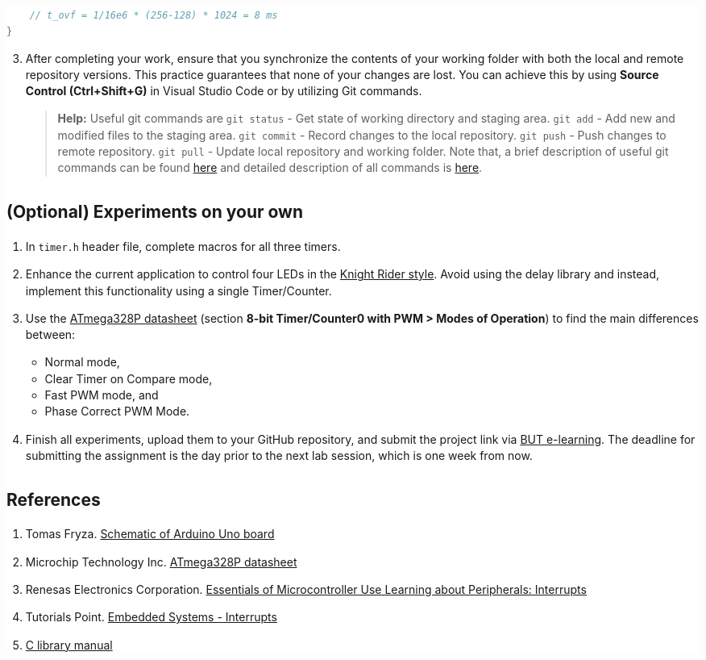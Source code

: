    ```c
       // t_ovf = 1/16e6 * (256-128) * 1024 = 8 ms
   }
   ```

3. After completing your work, ensure that you synchronize the contents of your working folder with both the local and remote repository versions. This practice guarantees that none of your changes are lost. You can achieve this by using **Source Control (Ctrl+Shift+G)** in Visual Studio Code or by utilizing Git commands.

   > **Help:** Useful git commands are `git status` - Get state of working directory and staging area. `git add` - Add new and modified files to the staging area. `git commit` - Record changes to the local repository. `git push` - Push changes to remote repository. `git pull` - Update local repository and working folder. Note that, a brief description of useful git commands can be found [here](https://github.com/tomas-fryza/digital-electronics-1/wiki/Useful-Git-commands) and detailed description of all commands is [here](https://github.com/joshnh/Git-Commands).

<a name="experiments"></a>

## (Optional) Experiments on your own

1. In `timer.h` header file, complete macros for all three timers.

2. Enhance the current application to control four LEDs in the [Knight Rider style](https://www.youtube.com/watch?v=w-P-2LdS6zk). Avoid using the delay library and instead, implement this functionality using a single Timer/Counter.

3. Use the [ATmega328P datasheet](https://www.microchip.com/wwwproducts/en/ATmega328p) (section **8-bit Timer/Counter0 with PWM > Modes of Operation**) to find the main differences between:
   * Normal mode,
   * Clear Timer on Compare mode,
   * Fast PWM mode, and
   * Phase Correct PWM Mode.

4. Finish all experiments, upload them to your GitHub repository, and submit the project link via [BUT e-learning](https://moodle.vutbr.cz/). The deadline for submitting the assignment is the day prior to the next lab session, which is one week from now.

<a name="references"></a>

## References

1. Tomas Fryza. [Schematic of Arduino Uno board](https://oshwlab.com/tomas.fryza/arduino-shields)

2. Microchip Technology Inc. [ATmega328P datasheet](https://www.microchip.com/wwwproducts/en/ATmega328p)

3. Renesas Electronics Corporation. [Essentials of Microcontroller Use Learning about Peripherals: Interrupts](https://www.renesas.com/us/en/support/technical-resources/engineer-school/mcu-programming-peripherals-04-interrupts.html)

4. Tutorials Point. [Embedded Systems - Interrupts](https://www.tutorialspoint.com/embedded_systems/es_interrupts.htm)

5. [C library manual](https://www.nongnu.org/avr-libc/user-manual/group__avr__interrupts.html)

